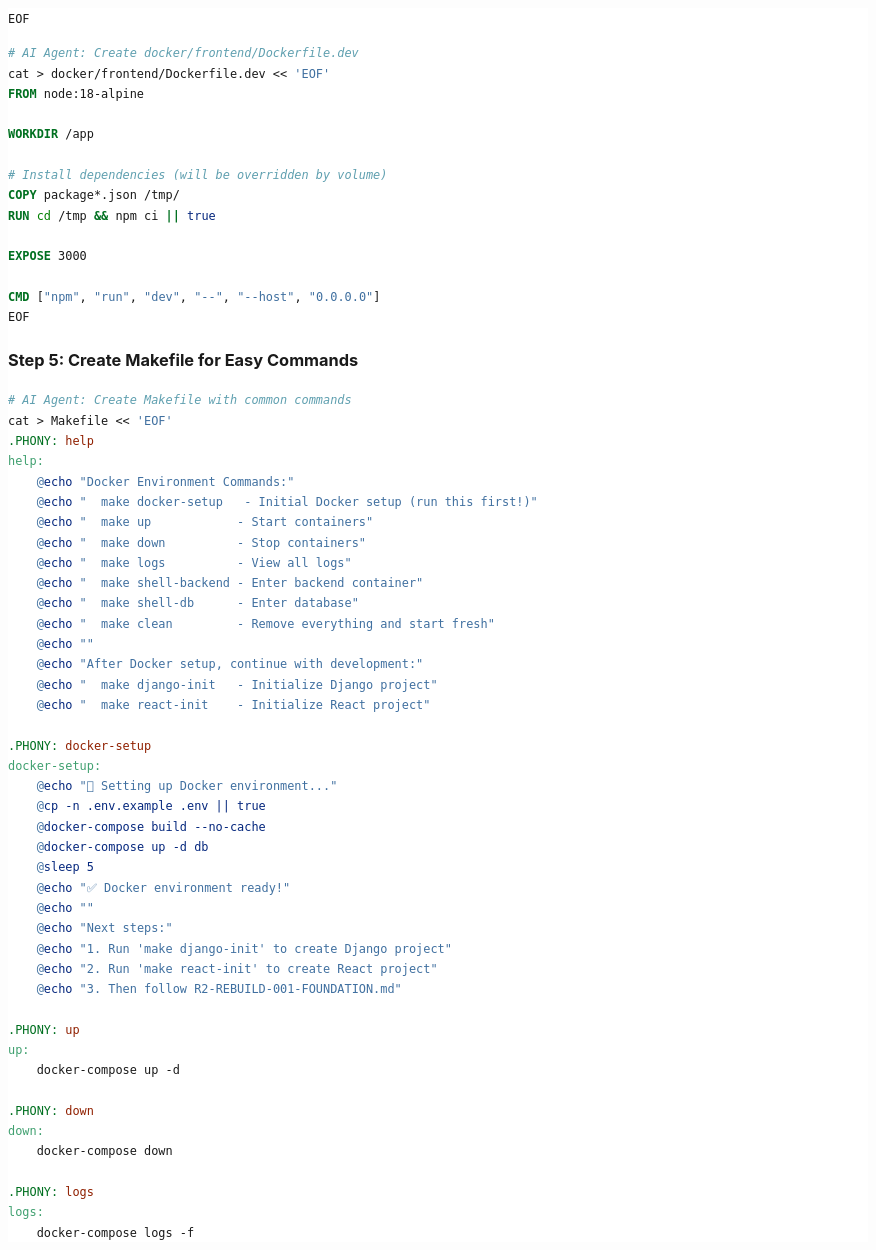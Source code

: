 ```dockerfile
EOF
```

```dockerfile
# AI Agent: Create docker/frontend/Dockerfile.dev
cat > docker/frontend/Dockerfile.dev << 'EOF'
FROM node:18-alpine

WORKDIR /app

# Install dependencies (will be overridden by volume)
COPY package*.json /tmp/
RUN cd /tmp && npm ci || true

EXPOSE 3000

CMD ["npm", "run", "dev", "--", "--host", "0.0.0.0"]
EOF
```

### Step 5: Create Makefile for Easy Commands
```makefile
# AI Agent: Create Makefile with common commands
cat > Makefile << 'EOF'
.PHONY: help
help:
	@echo "Docker Environment Commands:"
	@echo "  make docker-setup   - Initial Docker setup (run this first!)"
	@echo "  make up            - Start containers"
	@echo "  make down          - Stop containers"
	@echo "  make logs          - View all logs"
	@echo "  make shell-backend - Enter backend container"
	@echo "  make shell-db      - Enter database"
	@echo "  make clean         - Remove everything and start fresh"
	@echo ""
	@echo "After Docker setup, continue with development:"
	@echo "  make django-init   - Initialize Django project"
	@echo "  make react-init    - Initialize React project"

.PHONY: docker-setup
docker-setup:
	@echo "🐳 Setting up Docker environment..."
	@cp -n .env.example .env || true
	@docker-compose build --no-cache
	@docker-compose up -d db
	@sleep 5
	@echo "✅ Docker environment ready!"
	@echo ""
	@echo "Next steps:"
	@echo "1. Run 'make django-init' to create Django project"
	@echo "2. Run 'make react-init' to create React project"
	@echo "3. Then follow R2-REBUILD-001-FOUNDATION.md"

.PHONY: up
up:
	docker-compose up -d

.PHONY: down
down:
	docker-compose down

.PHONY: logs
logs:
	docker-compose logs -f
```